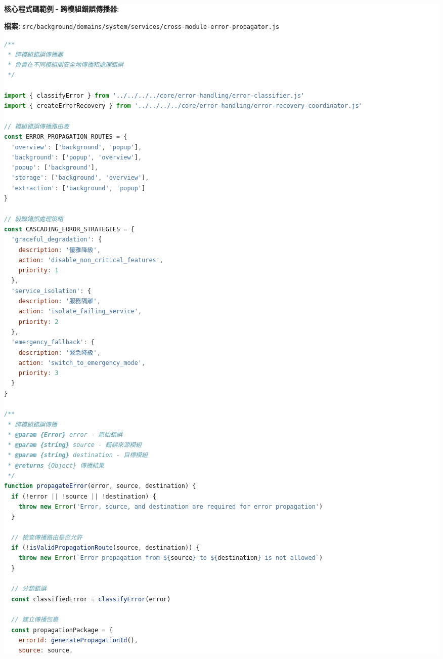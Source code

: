 **核心程式碼範例 - 跨模組錯誤傳播器**:

**檔案**: `src/background/domains/system/services/cross-module-error-propagator.js`
```javascript
/**
 * 跨模組錯誤傳播器
 * 負責在不同模組間安全地傳播和處理錯誤
 */

import { classifyError } from '../../../../core/error-handling/error-classifier.js'
import { createErrorRecovery } from '../../../../core/error-handling/error-recovery-coordinator.js'

// 模組錯誤傳播路由表
const ERROR_PROPAGATION_ROUTES = {
  'overview': ['background', 'popup'],
  'background': ['popup', 'overview'],  
  'popup': ['background'],
  'storage': ['background', 'overview'],
  'extraction': ['background', 'popup']
}

// 級聯錯誤處理策略
const CASCADING_ERROR_STRATEGIES = {
  'graceful_degradation': {
    description: '優雅降級',
    action: 'disable_non_critical_features',
    priority: 1
  },
  'service_isolation': {
    description: '服務隔離',
    action: 'isolate_failing_service',
    priority: 2  
  },
  'emergency_fallback': {
    description: '緊急降級',
    action: 'switch_to_emergency_mode',
    priority: 3
  }
}

/**
 * 跨模組錯誤傳播
 * @param {Error} error - 原始錯誤
 * @param {string} source - 錯誤來源模組
 * @param {string} destination - 目標模組
 * @returns {Object} 傳播結果
 */
function propagateError(error, source, destination) {
  if (!error || !source || !destination) {
    throw new Error('Error, source, and destination are required for error propagation')
  }
  
  // 檢查傳播路由是否允許
  if (!isValidPropagationRoute(source, destination)) {
    throw new Error(`Error propagation from ${source} to ${destination} is not allowed`)
  }
  
  // 分類錯誤
  const classifiedError = classifyError(error)
  
  // 建立傳播包裹
  const propagationPackage = {
    errorId: generatePropagationId(),
    source: source,
```